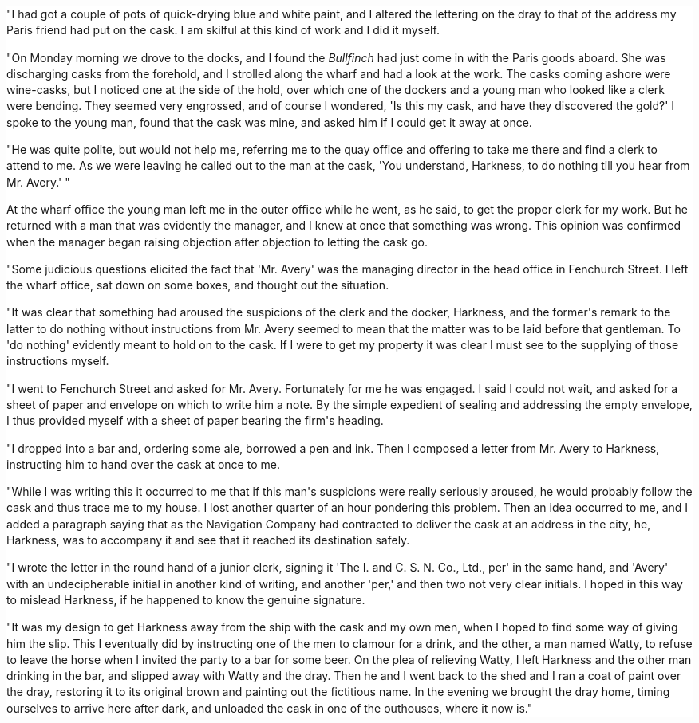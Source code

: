 "I had got a couple of pots of quick-drying blue and white paint, and I altered the lettering on the dray to that of the address my Paris friend had put on the cask. I am skilful at this kind of work and I did it myself.

"On Monday morning we drove to the docks, and I found the _Bullfinch_ had just come in with the Paris goods aboard. She was discharging casks from the forehold, and I strolled along the wharf and had a look at the work. The casks coming ashore were wine-casks, but I noticed one at the side of the hold, over which one of the dockers and a young man who looked like a clerk were bending. They seemed very engrossed, and of course I wondered, 'Is this my cask, and have they discovered the gold?' I spoke to the young man, found that the cask was mine, and asked him if I could get it away at once.

"He was quite polite, but would not help me, referring me to the quay office and offering to take me there and find a clerk to attend to me. As we were leaving he called out to the man at the cask, 'You understand, Harkness, to do nothing till you hear from Mr. Avery.' "

At the wharf office the young man left me in the outer office while he went, as he said, to get the proper clerk for my work. But he returned with a man that was evidently the manager, and I knew at once that something was wrong. This opinion was confirmed when the manager began raising objection after objection to letting the cask go.

"Some judicious questions elicited the fact that 'Mr. Avery' was the managing director in the head office in Fenchurch Street. I left the wharf office, sat down on some boxes, and thought out the situation.

"It was clear that something had aroused the suspicions of the clerk and the docker, Harkness, and the former's remark to the latter to do nothing without instructions from Mr. Avery seemed to mean that the matter was to be laid before that gentleman. To 'do nothing' evidently meant to hold on to the cask. If I were to get my property it was clear I must see to the supplying of those instructions myself.

"I went to Fenchurch Street and asked for Mr. Avery. Fortunately for me he was engaged. I said I could not wait, and asked for a sheet of paper and envelope on which to write him a note. By the simple expedient of sealing and addressing the empty envelope, I thus provided myself with a sheet of paper bearing the firm's heading.

"I dropped into a bar and, ordering some ale, borrowed a pen and ink. Then I composed a letter from Mr. Avery to Harkness, instructing him to hand over the cask at once to me.

"While I was writing this it occurred to me that if this man's suspicions were really seriously aroused, he would probably follow the cask and thus trace me to my house. I lost another quarter of an hour pondering this problem. Then an idea occurred to me, and I added a paragraph saying that as the Navigation Company had contracted to deliver the cask at an address in the city, he, Harkness, was to accompany it and see that it reached its destination safely.

"I wrote the letter in the round hand of a junior clerk, signing it 'The I. and C. S. N. Co., Ltd., per' in the same hand, and 'Avery' with an undecipherable initial in another kind of writing, and another 'per,' and then two not very clear initials. I hoped in this way to mislead Harkness, if he happened to know the genuine signature.

"It was my design to get Harkness away from the ship with the cask and my own men, when I hoped to find some way of giving him the slip. This I eventually did by instructing one of the men to clamour for a drink, and the other, a man named Watty, to refuse to leave the horse when I invited the party to a bar for some beer. On the plea of relieving Watty, I left Harkness and the other man drinking in the bar, and slipped away with Watty and the dray. Then he and I went back to the shed and I ran a coat of paint over the dray, restoring it to its original brown and painting out the fictitious name. In the evening we brought the dray home, timing ourselves to arrive here after dark, and unloaded the cask in one of the outhouses, where it now is."
